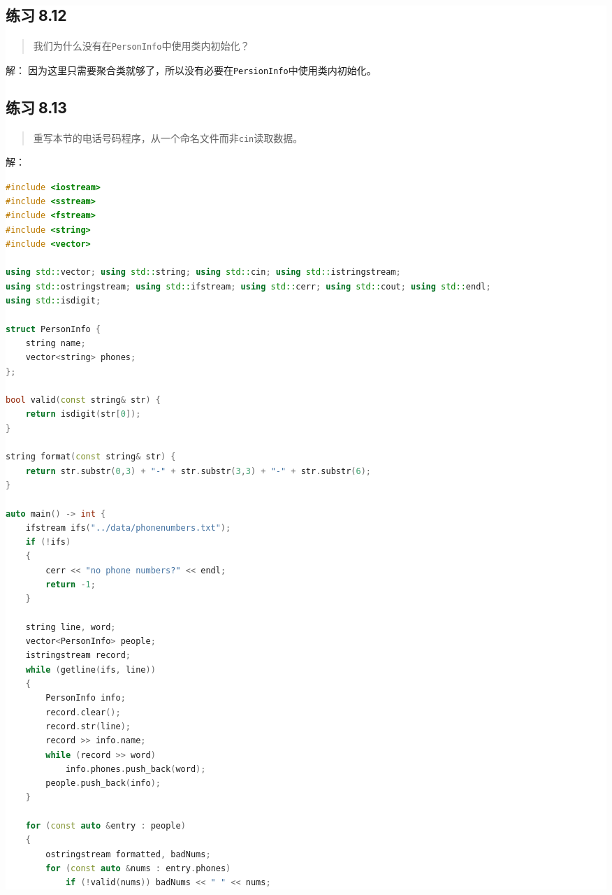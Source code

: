 ## 练习 8.12

>我们为什么没有在`PersonInfo`中使用类内初始化？

解：
因为这里只需要聚合类就够了，所以没有必要在`PersionInfo`中使用类内初始化。

## 练习 8.13

>重写本节的电话号码程序，从一个命名文件而非`cin`读取数据。

解：

```cpp
#include <iostream>
#include <sstream>
#include <fstream>
#include <string>
#include <vector>

using std::vector; using std::string; using std::cin; using std::istringstream;
using std::ostringstream; using std::ifstream; using std::cerr; using std::cout; using std::endl;
using std::isdigit;

struct PersonInfo {
    string name;
    vector<string> phones;
};

bool valid(const string& str) {
    return isdigit(str[0]);
}

string format(const string& str) {
    return str.substr(0,3) + "-" + str.substr(3,3) + "-" + str.substr(6);
}

auto main() -> int {
    ifstream ifs("../data/phonenumbers.txt");
    if (!ifs)
    {
        cerr << "no phone numbers?" << endl;
        return -1;
    }

    string line, word;
    vector<PersonInfo> people;
    istringstream record;
    while (getline(ifs, line))
    {
        PersonInfo info;
        record.clear();
        record.str(line);
        record >> info.name;
        while (record >> word)
            info.phones.push_back(word);
        people.push_back(info);
    }

    for (const auto &entry : people)
    {
        ostringstream formatted, badNums;
        for (const auto &nums : entry.phones)
            if (!valid(nums)) badNums << " " << nums;
```